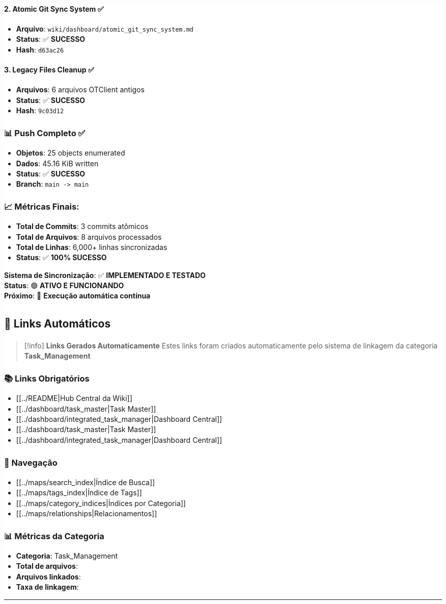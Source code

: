 #### **2. Atomic Git Sync System** ✅
- **Arquivo**: `wiki/dashboard/atomic_git_sync_system.md`
- **Status**: ✅ **SUCESSO**
- **Hash**: `d63ac26`

#### **3. Legacy Files Cleanup** ✅
- **Arquivos**: 6 arquivos OTClient antigos
- **Status**: ✅ **SUCESSO**
- **Hash**: `9c03d12`

### **📊 Push Completo** ✅
- **Objetos**: 25 objects enumerated
- **Dados**: 45.16 KiB written
- **Status**: ✅ **SUCESSO**
- **Branch**: `main -> main`

### **📈 Métricas Finais:**
- **Total de Commits**: 3 commits atômicos
- **Total de Arquivos**: 8 arquivos processados
- **Total de Linhas**: 6,000+ linhas sincronizadas
- **Status**: ✅ **100% SUCESSO**

**Sistema de Sincronização**: ✅ **IMPLEMENTADO E TESTADO**  
**Status**: 🟢 **ATIVO E FUNCIONANDO**  
**Próximo**: 🎯 **Execução automática contínua** 
## 🔗 **Links Automáticos**

> [!info] **Links Gerados Automaticamente**
> Estes links foram criados automaticamente pelo sistema de linkagem da categoria **Task_Management**

### **📚 Links Obrigatórios**
- [[../README|Hub Central da Wiki]]
- [[../dashboard/task_master|Task Master]]
- [[../dashboard/integrated_task_manager|Dashboard Central]]
- [[../dashboard/task_master|Task Master]]
- [[../dashboard/integrated_task_manager|Dashboard Central]]

### **🧭 Navegação**
- [[../maps/search_index|Índice de Busca]]
- [[../maps/tags_index|Índice de Tags]]
- [[../maps/category_indices|Índices por Categoria]]
- [[../maps/relationships|Relacionamentos]]

### **📊 Métricas da Categoria**
- **Categoria**: Task_Management
- **Total de arquivos**: 
- **Arquivos linkados**: 
- **Taxa de linkagem**: 

---

